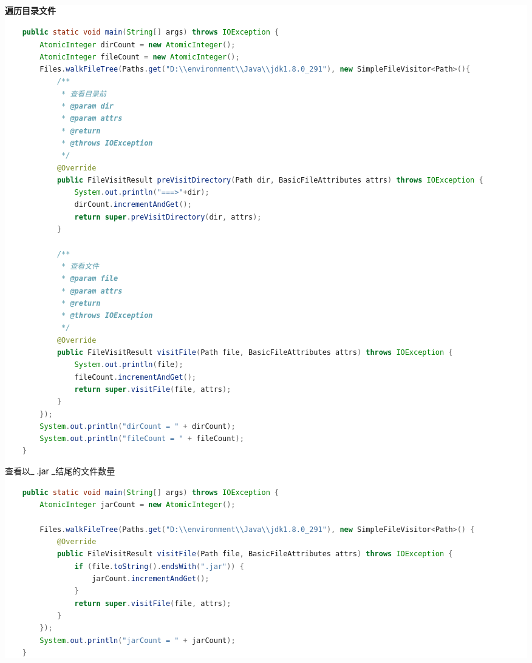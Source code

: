 
**遍历目录文件**
```java
    public static void main(String[] args) throws IOException {
        AtomicInteger dirCount = new AtomicInteger();
        AtomicInteger fileCount = new AtomicInteger();
        Files.walkFileTree(Paths.get("D:\\environment\\Java\\jdk1.8.0_291"), new SimpleFileVisitor<Path>(){
            /**
             * 查看目录前
             * @param dir
             * @param attrs
             * @return
             * @throws IOException
             */
            @Override
            public FileVisitResult preVisitDirectory(Path dir, BasicFileAttributes attrs) throws IOException {
                System.out.println("===>"+dir);
                dirCount.incrementAndGet();
                return super.preVisitDirectory(dir, attrs);
            }

            /**
             * 查看文件
             * @param file
             * @param attrs
             * @return
             * @throws IOException
             */
            @Override
            public FileVisitResult visitFile(Path file, BasicFileAttributes attrs) throws IOException {
                System.out.println(file);
                fileCount.incrementAndGet();
                return super.visitFile(file, attrs);
            }
        });
        System.out.println("dirCount = " + dirCount);
        System.out.println("fileCount = " + fileCount);
    }

```


查看以_ .jar _结尾的文件数量
```java
    public static void main(String[] args) throws IOException {
        AtomicInteger jarCount = new AtomicInteger();

        Files.walkFileTree(Paths.get("D:\\environment\\Java\\jdk1.8.0_291"), new SimpleFileVisitor<Path>() {
            @Override
            public FileVisitResult visitFile(Path file, BasicFileAttributes attrs) throws IOException {
                if (file.toString().endsWith(".jar")) {
                    jarCount.incrementAndGet();
                }
                return super.visitFile(file, attrs);
            }
        });
        System.out.println("jarCount = " + jarCount);
    }
```
